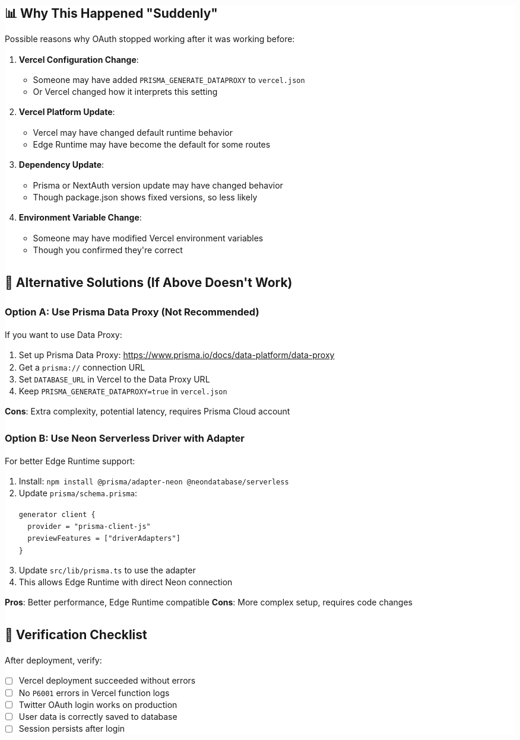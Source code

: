 ## 📊 Why This Happened "Suddenly"

Possible reasons why OAuth stopped working after it was working before:

1. **Vercel Configuration Change**: 
   - Someone may have added `PRISMA_GENERATE_DATAPROXY` to `vercel.json`
   - Or Vercel changed how it interprets this setting

2. **Vercel Platform Update**:
   - Vercel may have changed default runtime behavior
   - Edge Runtime may have become the default for some routes

3. **Dependency Update**:
   - Prisma or NextAuth version update may have changed behavior
   - Though package.json shows fixed versions, so less likely

4. **Environment Variable Change**:
   - Someone may have modified Vercel environment variables
   - Though you confirmed they're correct

## 🔧 Alternative Solutions (If Above Doesn't Work)

### Option A: Use Prisma Data Proxy (Not Recommended)

If you want to use Data Proxy:
1. Set up Prisma Data Proxy: https://www.prisma.io/docs/data-platform/data-proxy
2. Get a `prisma://` connection URL
3. Set `DATABASE_URL` in Vercel to the Data Proxy URL
4. Keep `PRISMA_GENERATE_DATAPROXY=true` in `vercel.json`

**Cons**: Extra complexity, potential latency, requires Prisma Cloud account

### Option B: Use Neon Serverless Driver with Adapter

For better Edge Runtime support:
1. Install: `npm install @prisma/adapter-neon @neondatabase/serverless`
2. Update `prisma/schema.prisma`:
   ```prisma
   generator client {
     provider = "prisma-client-js"
     previewFeatures = ["driverAdapters"]
   }
   ```
3. Update `src/lib/prisma.ts` to use the adapter
4. This allows Edge Runtime with direct Neon connection

**Pros**: Better performance, Edge Runtime compatible
**Cons**: More complex setup, requires code changes

## 📝 Verification Checklist

After deployment, verify:

- [ ] Vercel deployment succeeded without errors
- [ ] No `P6001` errors in Vercel function logs
- [ ] Twitter OAuth login works on production
- [ ] User data is correctly saved to database
- [ ] Session persists after login

